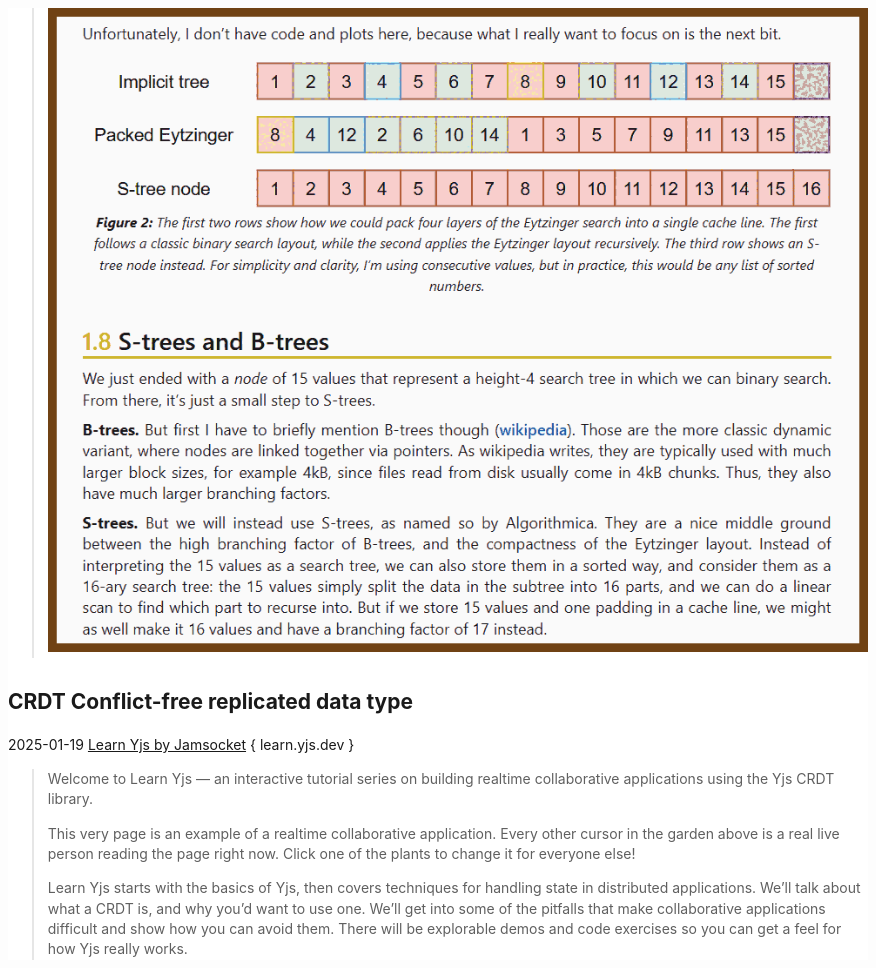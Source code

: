 > ![image-20250105145508313](2025-06-09-links-from-my-inbox.assets/image-20250105145508313.png)



## CRDT Conflict-free replicated data type

2025-01-19 [Learn Yjs by Jamsocket](https://learn.yjs.dev/) { learn.yjs.dev }

> Welcome to Learn Yjs — an interactive tutorial series on building realtime collaborative applications using the Yjs CRDT library.
>
> This very page is an example of a realtime collaborative application. Every other cursor in the garden above is a real live person reading the page right now. Click one of the plants to change it for everyone else!
>
> Learn Yjs starts with the basics of Yjs, then covers techniques for handling state in distributed applications. We’ll talk about what a CRDT is, and why you’d want to use one. We’ll get into some of the pitfalls that make collaborative applications difficult and show how you can avoid them. There will be explorable demos and code exercises so you can get a feel for how Yjs really works.
>